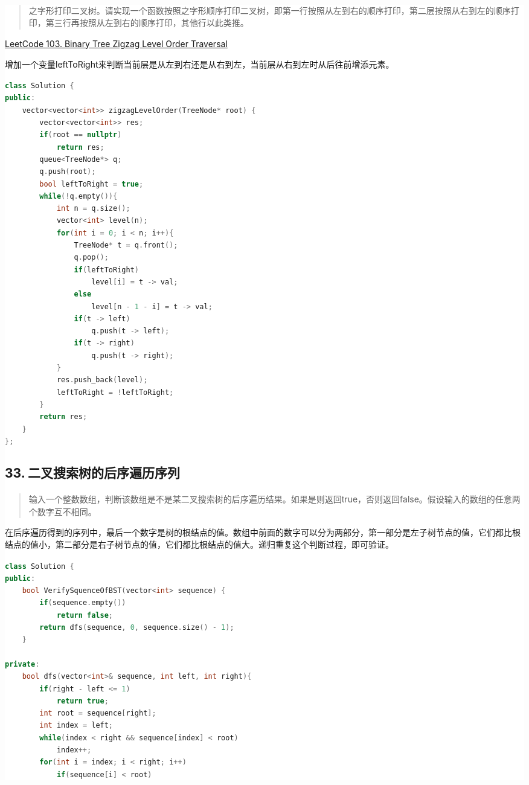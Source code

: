 > 之字形打印二叉树。请实现一个函数按照之字形顺序打印二叉树，即第一行按照从左到右的顺序打印，第二层按照从右到左的顺序打印，第三行再按照从左到右的顺序打印，其他行以此类推。

[LeetCode 103. Binary Tree Zigzag Level Order Traversal](https://leetcode.com/problems/binary-tree-zigzag-level-order-traversal/)

增加一个变量leftToRight来判断当前层是从左到右还是从右到左，当前层从右到左时从后往前增添元素。

```cpp
class Solution {
public:
    vector<vector<int>> zigzagLevelOrder(TreeNode* root) {
        vector<vector<int>> res;
        if(root == nullptr)
            return res;
        queue<TreeNode*> q;
        q.push(root);
        bool leftToRight = true;
        while(!q.empty()){
            int n = q.size();
            vector<int> level(n);
            for(int i = 0; i < n; i++){
                TreeNode* t = q.front();
                q.pop();
                if(leftToRight)
                    level[i] = t -> val;
                else
                    level[n - 1 - i] = t -> val;
                if(t -> left)
                    q.push(t -> left);
                if(t -> right)
                    q.push(t -> right);
            }
            res.push_back(level);
            leftToRight = !leftToRight;
        }
        return res;
    }
};
```

## 33. 二叉搜索树的后序遍历序列

> 输入一个整数数组，判断该数组是不是某二叉搜索树的后序遍历结果。如果是则返回true，否则返回false。假设输入的数组的任意两个数字互不相同。

在后序遍历得到的序列中，最后一个数字是树的根结点的值。数组中前面的数字可以分为两部分，第一部分是左子树节点的值，它们都比根结点的值小，第二部分是右子树节点的值，它们都比根结点的值大。递归重复这个判断过程，即可验证。

```cpp
class Solution {
public:
    bool VerifySquenceOfBST(vector<int> sequence) {
        if(sequence.empty())
            return false;
        return dfs(sequence, 0, sequence.size() - 1);
    }

private:
    bool dfs(vector<int>& sequence, int left, int right){
        if(right - left <= 1)
            return true;
        int root = sequence[right];
        int index = left;
        while(index < right && sequence[index] < root)
            index++;
        for(int i = index; i < right; i++)
            if(sequence[i] < root)
```